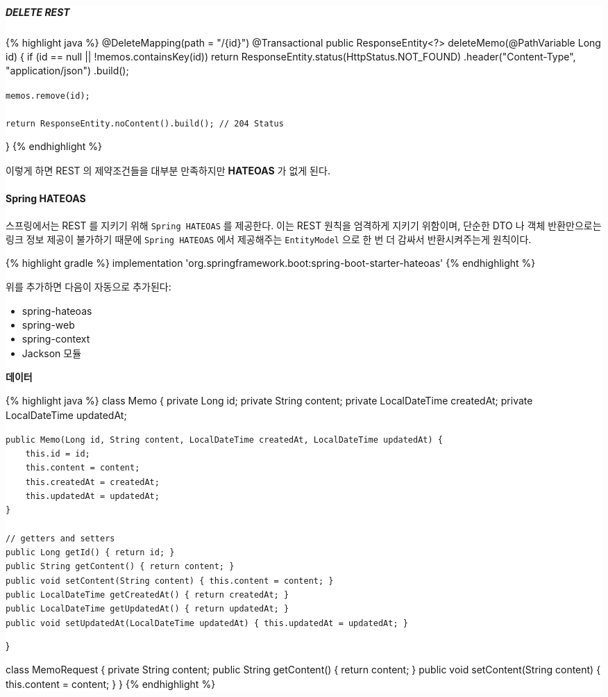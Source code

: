 ##### DELETE REST

{% highlight java %}
@DeleteMapping(path = "/{id}")
@Transactional
public ResponseEntity<?> deleteMemo(@PathVariable Long id) {
    if (id == null || !memos.containsKey(id))
        return ResponseEntity.status(HttpStatus.NOT_FOUND)
                                .header("Content-Type", "application/json")
                                .build();

    memos.remove(id);

    return ResponseEntity.noContent().build(); // 204 Status
}
{% endhighlight %}

이렇게 하면 REST 의 제약조건들을 대부분 만족하지만 **HATEOAS** 가 없게 된다.

#### Spring HATEOAS

스프링에서는 REST 를 지키기 위해 `Spring HATEOAS` 를 제공한다. 이는 REST 원칙을 엄격하게 지키기 위함이며, 단순한 DTO 나 객체 반환만으로는 링크 정보 제공이 불가하기 때문에 `Spring HATEOAS` 에서 제공해주는 `EntityModel` 으로 한 번 더 감싸서 반환시켜주는게 원칙이다.

{% highlight gradle %}
implementation 'org.springframework.boot:spring-boot-starter-hateoas'
{% endhighlight %}

위를 추가하면 다음이 자동으로 추가된다:
- spring-hateoas
- spring-web
- spring-context
- Jackson 모듈

**데이터**

{% highlight java %}
class Memo {
    private Long id;
    private String content;
    private LocalDateTime createdAt;
    private LocalDateTime updatedAt;

    public Memo(Long id, String content, LocalDateTime createdAt, LocalDateTime updatedAt) {
        this.id = id;
        this.content = content;
        this.createdAt = createdAt;
        this.updatedAt = updatedAt;
    }

    // getters and setters
    public Long getId() { return id; }
    public String getContent() { return content; }
    public void setContent(String content) { this.content = content; }
    public LocalDateTime getCreatedAt() { return createdAt; }
    public LocalDateTime getUpdatedAt() { return updatedAt; }
    public void setUpdatedAt(LocalDateTime updatedAt) { this.updatedAt = updatedAt; }
}

class MemoRequest {
    private String content;
    public String getContent() { return content; }
    public void setContent(String content) { this.content = content; }
}
{% endhighlight %}
